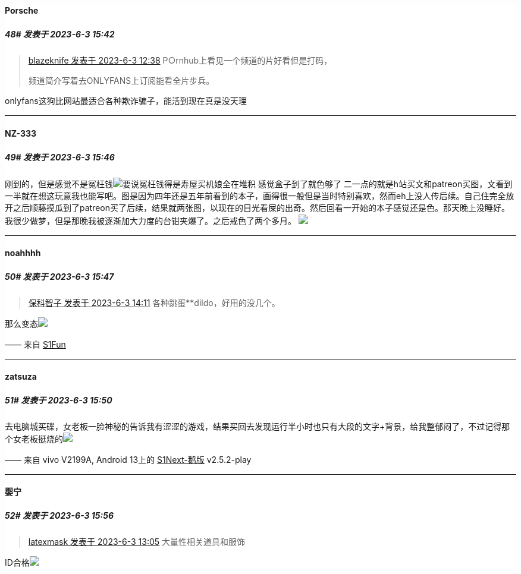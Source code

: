####  Porsche  
##### 48#       发表于 2023-6-3 15:42

<blockquote><a href="httphttps://bbs.saraba1st.com/2b/forum.php?mod=redirect&amp;goto=findpost&amp;pid=61100615&amp;ptid=2138188" target="_blank">blazeknife 发表于 2023-6-3 12:38</a>
P○rnhub上看见一个频道的片好看但是打码，

频道简介写着去ONLYFANS上订阅能看全片步兵。</blockquote>
onlyfans这狗比网站最适合各种欺诈骗子，能活到现在真是没天理

*****

####  NZ-333  
##### 49#       发表于 2023-6-3 15:46

刚到的，但是感觉不是冤枉钱<img src="https://static.saraba1st.com/image/smiley/face2017/068.png" referrerpolicy="no-referrer">要说冤枉钱得是寿屋买机娘全在堆积 感觉盒子到了就色够了
二一点的就是h站买文和patreon买图，文看到一半就在想这玩意我也能写吧。图是因为四年还是五年前看到的本子，画得很一般但是当时特别喜欢，然而eh上没人传后续。自己住完全放开之后顺藤摸瓜到了patreon买了后续，结果就两张图，以现在的目光看屎的出奇。然后回看一开始的本子感觉还是色。那天晚上没睡好。我很少做梦，但是那晚我被逐渐加大力度的台钳夹爆了。之后戒色了两个多月。
<img src="https://p.sda1.dev/11/19b707cb86d9bd40cee1a0b2f519c12f/IMG_CMP_147346015.jpeg" referrerpolicy="no-referrer">

*****

####  noahhhh  
##### 50#       发表于 2023-6-3 15:47

<blockquote><a href="httphttps://bbs.saraba1st.com/2b/forum.php?mod=redirect&amp;goto=findpost&amp;pid=61101281&amp;ptid=2138188" target="_blank">保科智子 发表于 2023-6-3 14:11</a>
各种跳蛋**dildo，好用的没几个。</blockquote>
那么变态<img src="https://static.saraba1st.com/image/smiley/face2017/069.png" referrerpolicy="no-referrer">

—— 来自 [S1Fun](https://s1fun.koalcat.com)

*****

####  zatsuza  
##### 51#       发表于 2023-6-3 15:50

去电脑城买碟，女老板一脸神秘的告诉我有涩涩的游戏，结果买回去发现运行半小时也只有大段的文字+背景，给我整郁闷了，不过记得那个女老板挺烧的<img src="https://static.saraba1st.com/image/smiley/face2017/073.png" referrerpolicy="no-referrer">

—— 来自 vivo V2199A, Android 13上的 [S1Next-鹅版](https://github.com/ykrank/S1-Next/releases) v2.5.2-play

*****

####  婴宁  
##### 52#       发表于 2023-6-3 15:56

<blockquote><a href="httphttps://bbs.saraba1st.com/2b/forum.php?mod=redirect&amp;goto=findpost&amp;pid=61100818&amp;ptid=2138188" target="_blank">latexmask 发表于 2023-6-3 13:05</a>
大量性相关道具和服饰</blockquote>
ID合格<img src="https://static.saraba1st.com/image/smiley/face2017/067.png" referrerpolicy="no-referrer">

